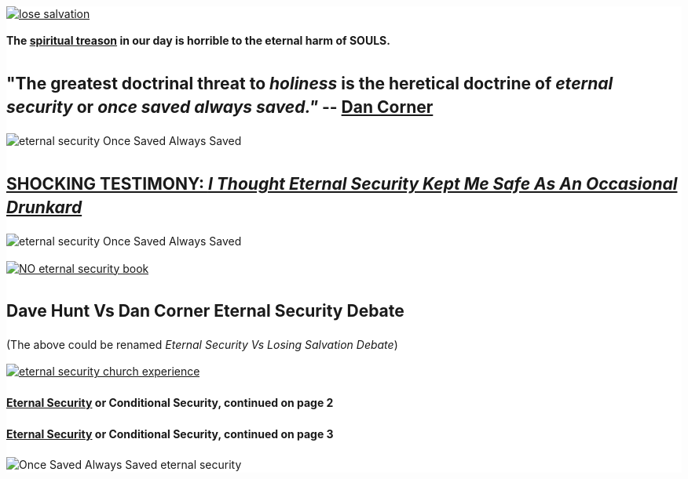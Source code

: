 [![lose salvation](../../files/pictures/once-saved-always-saved-devil2.jpg "lose salvation")](http://gesundelehre.tk/forwarder.php?url=http://www.evangelicaloutreach.org/lose-salvation.html)

**The [spiritual treason](http://gesundelehre.tk/forwarder.php?url=http://www.evangelicaloutreach.org/spiritual-treason.htm) in our day is horrible to the eternal harm of SOULS.** 


<a name="eternalsecuritythreat"></a>
## "The greatest doctrinal threat to _holiness_ is the heretical doctrine of _eternal security_ or _once saved always saved."_ -- [Dan Corner](http://gesundelehre.tk/forwarder.php?url=http://www.evangelicaloutreach.org/dancorner.html) 





![eternal security Once Saved Always Saved](../../files/pictures/a-colorb.gif "Once Saved Always Saved")

## [SHOCKING TESTIMONY: _I Thought Eternal Security Kept Me Safe As An Occasional Drunkard_](http://gesundelehre.tk/forwarder.php?url=http://www.evangelicaloutreach.org/eternal-security-kept-me-safe-as-an-occasional-drunkard.htm) 

![eternal security Once Saved Always Saved](../../files/pictures/a-colorb.gif "Once Saved Always Saved")

[![NO eternal security book](../../files/pictures/no-eternal-security-book.jpg "NO eternal security book")](http://gesundelehre.tk/forwarder.php?url=http://www.evangelicaloutreach.org/evangelical-books.html)

<iframe src="http://www.youtube.com/embed/4mahXVPEXN8?rel=0" allowfullscreen="" frameborder="0" height="180" width="240"></iframe>

<iframe src="http://www.youtube.com/embed/E1Wnd4XfZ4Q?rel=0" allowfullscreen="" frameborder="0" height="180" width="240"></iframe>

<iframe src="http://www.youtube.com/embed/RGRoFSYtMuc?rel=0" allowfullscreen="" frameborder="0" height="180" width="240"></iframe>

## Dave Hunt Vs Dan Corner Eternal Security Debate 
(The above could be renamed _Eternal Security Vs Losing Salvation Debate_)

[![eternal security church experience](../../files/pictures/church-experience.jpg "This church experence shows we are in a DARK apostate time with eternal security!")](http://gesundelehre.tk/forwarder.php?url=http://www.evangelicaloutreach.org/Bill_dark_church.htm) 

#### [Eternal Security](http://gesundelehre.tk/forwarder.php?url=http://www.evangelicaloutreach.org/eternal-security2.html) or Conditional Security, continued on page 2 
#### [Eternal Security](http://gesundelehre.tk/forwarder.php?url=http://www.evangelicaloutreach.org/eternal-security3.html) or Conditional Security, continued on page 3 

![Once Saved Always Saved eternal security](../../files/pictures/a-colorb.gif "Once Saved Always Saved eternal security")

